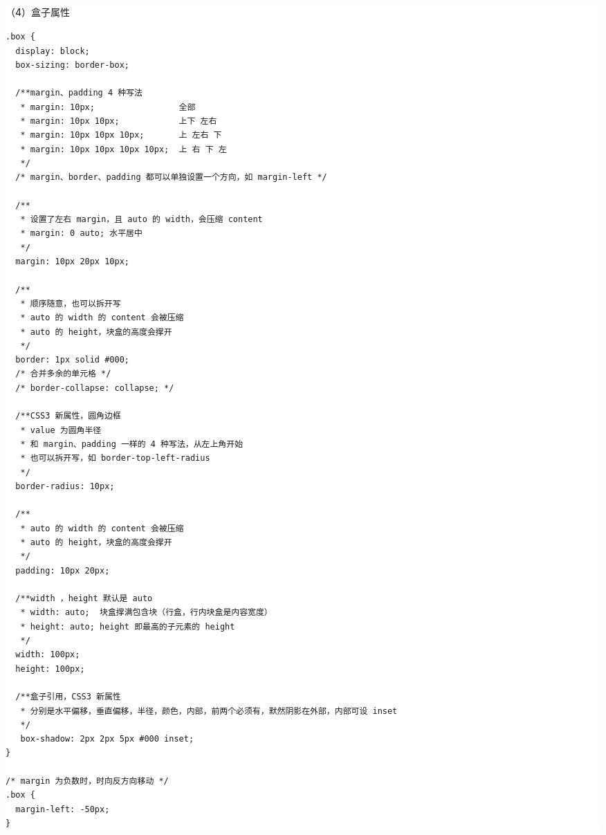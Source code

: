 （4）盒子属性

```
.box {
  display: block;
  box-sizing: border-box;

  /**margin、padding 4 种写法
   * margin: 10px;                 全部
   * margin: 10px 10px;            上下 左右
   * margin: 10px 10px 10px;       上 左右 下
   * margin: 10px 10px 10px 10px;  上 右 下 左
   */
  /* margin、border、padding 都可以单独设置一个方向，如 margin-left */

  /**
   * 设置了左右 margin，且 auto 的 width，会压缩 content
   * margin: 0 auto; 水平居中
   */
  margin: 10px 20px 10px;

  /**
   * 顺序随意，也可以拆开写 
   * auto 的 width 的 content 会被压缩 
   * auto 的 height，块盒的高度会撑开
   */
  border: 1px solid #000;
  /* 合并多余的单元格 */
  /* border-collapse: collapse; */

  /**CSS3 新属性，圆角边框
   * value 为圆角半径
   * 和 margin、padding 一样的 4 种写法，从左上角开始
   * 也可以拆开写，如 border-top-left-radius
   */
  border-radius: 10px;

  /**
   * auto 的 width 的 content 会被压缩 
   * auto 的 height，块盒的高度会撑开
   */
  padding: 10px 20px;

  /**width ，height 默认是 auto
   * width: auto;  块盒撑满包含块（行盒，行内块盒是内容宽度）
   * height: auto; height 即最高的子元素的 height
   */
  width: 100px;
  height: 100px;

  /**盒子引用，CSS3 新属性
   * 分别是水平偏移，垂直偏移，半径，颜色，内部，前两个必须有，默然阴影在外部，内部可设 inset
   */
   box-shadow: 2px 2px 5px #000 inset;
}

/* margin 为负数时，时向反方向移动 */
.box {
  margin-left: -50px;
}
```
